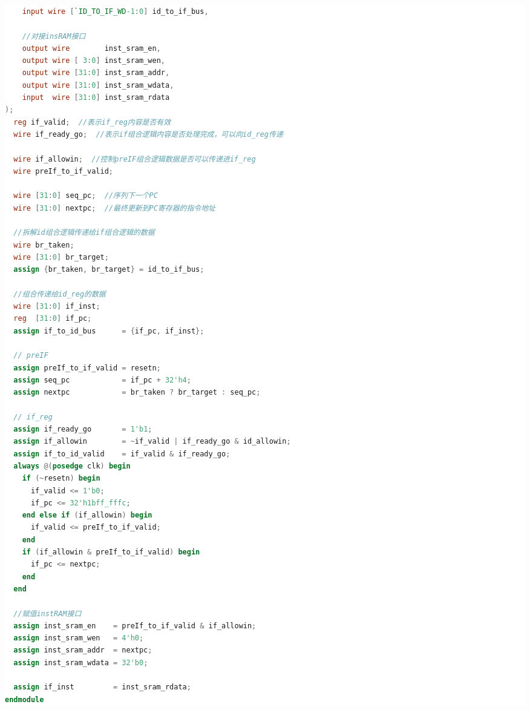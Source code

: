 ```verilog
    input wire [`ID_TO_IF_WD-1:0] id_to_if_bus,

    //对接insRAM接口
    output wire        inst_sram_en,
    output wire [ 3:0] inst_sram_wen,
    output wire [31:0] inst_sram_addr,
    output wire [31:0] inst_sram_wdata,
    input  wire [31:0] inst_sram_rdata
);
  reg if_valid;  //表示if_reg内容是否有效
  wire if_ready_go;  //表示if组合逻辑内容是否处理完成，可以向id_reg传递

  wire if_allowin;  //控制preIF组合逻辑数据是否可以传递进if_reg
  wire preIf_to_if_valid;

  wire [31:0] seq_pc;  //序列下一个PC
  wire [31:0] nextpc;  //最终更新到PC寄存器的指令地址

  //拆解id组合逻辑传递给if组合逻辑的数据
  wire br_taken;
  wire [31:0] br_target;
  assign {br_taken, br_target} = id_to_if_bus;

  //组合传递给id_reg的数据
  wire [31:0] if_inst;
  reg  [31:0] if_pc;
  assign if_to_id_bus      = {if_pc, if_inst};

  // preIF
  assign preIf_to_if_valid = resetn;
  assign seq_pc            = if_pc + 32'h4;
  assign nextpc            = br_taken ? br_target : seq_pc;

  // if_reg
  assign if_ready_go       = 1'b1;
  assign if_allowin        = ~if_valid | if_ready_go & id_allowin;
  assign if_to_id_valid    = if_valid & if_ready_go;
  always @(posedge clk) begin
    if (~resetn) begin
      if_valid <= 1'b0;
      if_pc <= 32'h1bff_fffc;
    end else if (if_allowin) begin
      if_valid <= preIf_to_if_valid;
    end
    if (if_allowin & preIf_to_if_valid) begin
      if_pc <= nextpc;
    end
  end

  //赋值instRAM接口
  assign inst_sram_en    = preIf_to_if_valid & if_allowin;
  assign inst_sram_wen   = 4'h0;
  assign inst_sram_addr  = nextpc;
  assign inst_sram_wdata = 32'b0;

  assign if_inst         = inst_sram_rdata;
endmodule

```
